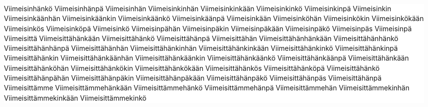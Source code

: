 Viimeisinhänkö
Viimeisinhänpä
Viimeisinhän
Viimeisinkinhän
Viimeisinkinkään
Viimeisinkinkö
Viimeisinkinpä
Viimeisinkin
Viimeisinkäänhän
Viimeisinkäänkin
Viimeisinkäänkö
Viimeisinkäänpä
Viimeisinkään
Viimeisinköhän
Viimeisinkökin
Viimeisinkökään
Viimeisinkös
Viimeisinköpä
Viimeisinkö
Viimeisinpähän
Viimeisinpäkin
Viimeisinpäkään
Viimeisinpäkö
Viimeisinpäs
Viimeisinpä
Viimeisittä
Viimeisittähänkään
Viimeisittähänkö
Viimeisittähänpä
Viimeisittähän
Viimeisittähänhänkään
Viimeisittähänhänkö
Viimeisittähänhänpä
Viimeisittähänhän
Viimeisittähänkinhän
Viimeisittähänkinkään
Viimeisittähänkinkö
Viimeisittähänkinpä
Viimeisittähänkin
Viimeisittähänkäänhän
Viimeisittähänkäänkin
Viimeisittähänkäänkö
Viimeisittähänkäänpä
Viimeisittähänkään
Viimeisittähänköhän
Viimeisittähänkökin
Viimeisittähänkökään
Viimeisittähänkös
Viimeisittähänköpä
Viimeisittähänkö
Viimeisittähänpähän
Viimeisittähänpäkin
Viimeisittähänpäkään
Viimeisittähänpäkö
Viimeisittähänpäs
Viimeisittähänpä
Viimeisittämme
Viimeisittämmehänkään
Viimeisittämmehänkö
Viimeisittämmehänpä
Viimeisittämmehän
Viimeisittämmekinhän
Viimeisittämmekinkään
Viimeisittämmekinkö